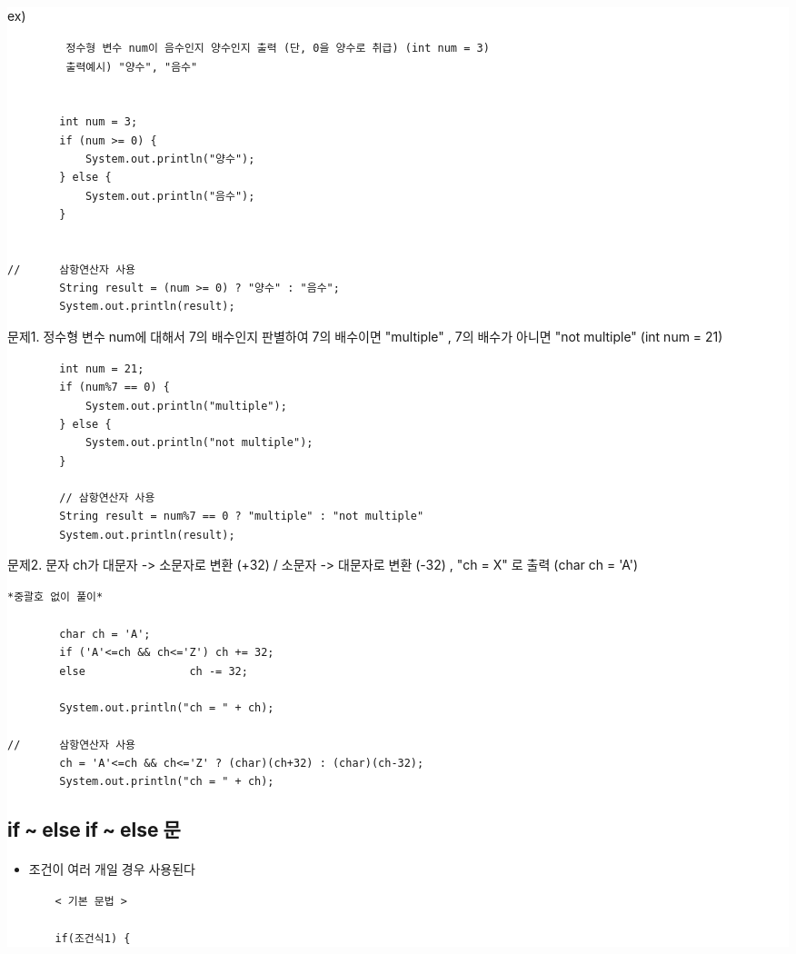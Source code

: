 ex) 
```
		 정수형 변수 num이 음수인지 양수인지 출력 (단, 0을 양수로 취급) (int num = 3)
		 출력예시) "양수", "음수"
		 

		int num = 3;
		if (num >= 0) {
			System.out.println("양수");
		} else {
			System.out.println("음수");
		}
		
    
//		삼항연산자 사용
		String result = (num >= 0) ? "양수" : "음수";
		System.out.println(result);
```

문제1. 정수형 변수 num에 대해서 7의 배수인지 판별하여 7의 배수이면 "multiple" , 7의 배수가 아니면 "not multiple" (int num = 21)
```
		int num = 21;
		if (num%7 == 0) {
			System.out.println("multiple");
		} else {
			System.out.println("not multiple");
		}
    
		// 삼항연산자 사용
		String result = num%7 == 0 ? "multiple" : "not multiple"
		System.out.println(result);  
```
문제2. 문자 ch가 대문자 -> 소문자로 변환 (+32) / 소문자 -> 대문자로 변환 (-32) , "ch = X" 로 출력 (char ch = 'A')
```
*중괄호 없이 풀이*

		char ch = 'A';
		if ('A'<=ch && ch<='Z') ch += 32;
		else 		        ch -= 32;
		 
		System.out.println("ch = " + ch);
		
//		삼항연산자 사용
		ch = 'A'<=ch && ch<='Z' ? (char)(ch+32) : (char)(ch-32);
		System.out.println("ch = " + ch);
```    
## if ~ else if ~ else 문
- 조건이 여러 개일 경우 사용된다

		  < 기본 문법 >
		  
		  if(조건식1) {
		  